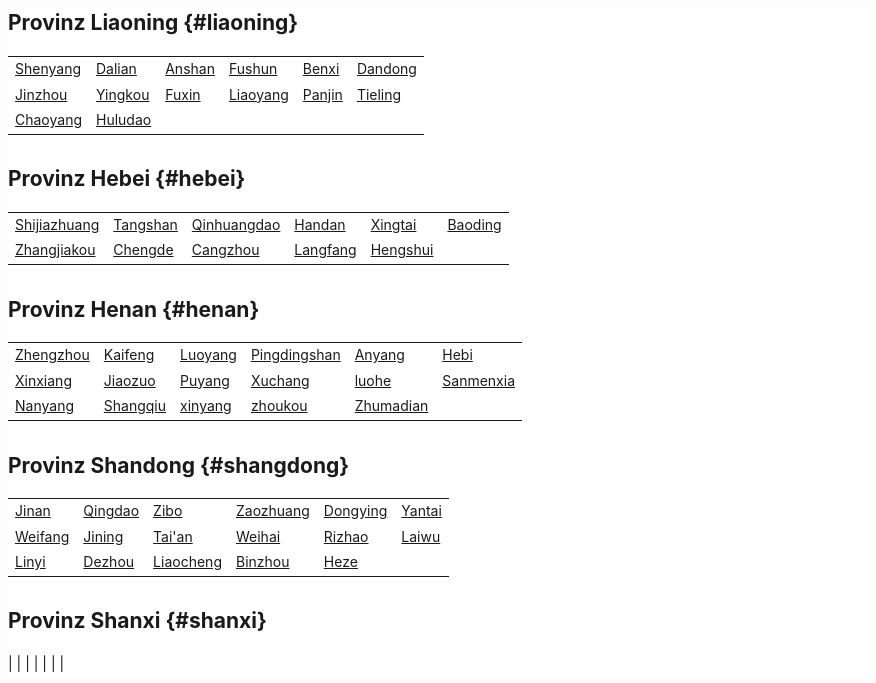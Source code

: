 ## Provinz Liaoning {#liaoning}

|                                             |                                           |                                         |                                             |                                         |                                           |
| ------------------------------------------- | ----------------------------------------- | --------------------------------------- | ------------------------------------------- | --------------------------------------- | ----------------------------------------- |
| [Shenyang](https://shenyang.citywalk.group) | [Dalian](https://dalian.citywalk.group)   | [Anshan](https://anshan.citywalk.group) | [Fushun](https://fushun.citywalk.group)     | [Benxi](https://benxi.citywalk.group)   | [Dandong](https://dandong.citywalk.group) |
| [Jinzhou](https://jinzhou.citywalk.group)   | [Yingkou](https://yingkou.citywalk.group) | [Fuxin](https://fuxin.citywalk.group)   | [Liaoyang](https://liaoyang.citywalk.group) | [Panjin](https://panjin.citywalk.group) | [Tieling](https://tieling.citywalk.group) |
| [Chaoyang](https://chaoyang.citywalk.group) | [Huludao](https://huludao.citywalk.group) |                                         |                                             |                                         |                                           |

## Provinz Hebei {#hebei}

|                                                     |                                             |                                                   |                                             |                                             |                                           |
| --------------------------------------------------- | ------------------------------------------- | ------------------------------------------------- | ------------------------------------------- | ------------------------------------------- | ----------------------------------------- |
| [Shijiazhuang](https://shijiazhuang.citywalk.group) | [Tangshan](https://tangshan.citywalk.group) | [Qinhuangdao](https://qinhuangdao.citywalk.group) | [Handan](https://handan.citywalk.group)     | [Xingtai](https://xingtai.citywalk.group)   | [Baoding](https://baoding.citywalk.group) |
| [Zhangjiakou](https://zhangjiakou.citywalk.group)   | [Chengde](https://chengde.citywalk.group)   | [Cangzhou](https://cangzhou.citywalk.group)       | [Langfang](https://langfang.citywalk.group) | [Hengshui](https://hengshui.citywalk.group) |                                           |

## Provinz Henan {#henan}

|                                               |                                             |                                           |                                                     |                                               |                                               |
| --------------------------------------------- | ------------------------------------------- | ----------------------------------------- | --------------------------------------------------- | --------------------------------------------- | --------------------------------------------- |
| [Zhengzhou](https://zhengzhou.citywalk.group) | [Kaifeng](https://kaifeng.citywalk.group)   | [Luoyang](https://luoyang.citywalk.group) | [Pingdingshan](https://pingdingshan.citywalk.group) | [Anyang](https://anyang.citywalk.group)       | [Hebi](https://hebi.citywalk.group)           |
| [Xinxiang](https://xinxiang.citywalk.group)   | [Jiaozuo](https://jiaozuo.citywalk.group)   | [Puyang](https://puyang.citywalk.group)   | [Xuchang](https://xuchang.citywalk.group)           | [luohe](https://luohe.citywalk.group)         | [Sanmenxia](https://sanmenxia.citywalk.group) |
| [Nanyang](https://nanyang.citywalk.group)     | [Shangqiu](https://shangqiu.citywalk.group) | [xinyang](https://xinyang.citywalk.group) | [zhoukou](https://zhoukou.citywalk.group)           | [Zhumadian](https://zhumadian.citywalk.group) |                                               |

## Provinz Shandong {#shangdong}

|                                           |                                           |                                               |                                               |                                             |                                         |
| ----------------------------------------- | ----------------------------------------- | --------------------------------------------- | --------------------------------------------- | ------------------------------------------- | --------------------------------------- |
| [Jinan](https://jinan.citywalk.group)     | [Qingdao](https://qingdao.citywalk.group) | [Zibo](https://zibo.citywalk.group)           | [Zaozhuang](https://zaozhuang.citywalk.group) | [Dongying](https://dongying.citywalk.group) | [Yantai](https://yantai.citywalk.group) |
| [Weifang](https://weifang.citywalk.group) | [Jining](https://jining.citywalk.group)   | [Tai'an](https://taian.citywalk.group)        | [Weihai](https://weihai.citywalk.group)       | [Rizhao](https://rizhao.citywalk.group)     | [Laiwu](https://laiwu.citywalk.group)   |
| [Linyi](https://linyi.citywalk.group)     | [Dezhou](https://dezhou.citywalk.group)   | [Liaocheng](https://liaocheng.citywalk.group) | [Binzhou](https://binzhou.citywalk.group)     | [Heze](https://heze.citywalk.group)         |                                         |

## Provinz Shanxi {#shanxi}

|                                             |                                             |                                             |                                             |                                             |                                             |